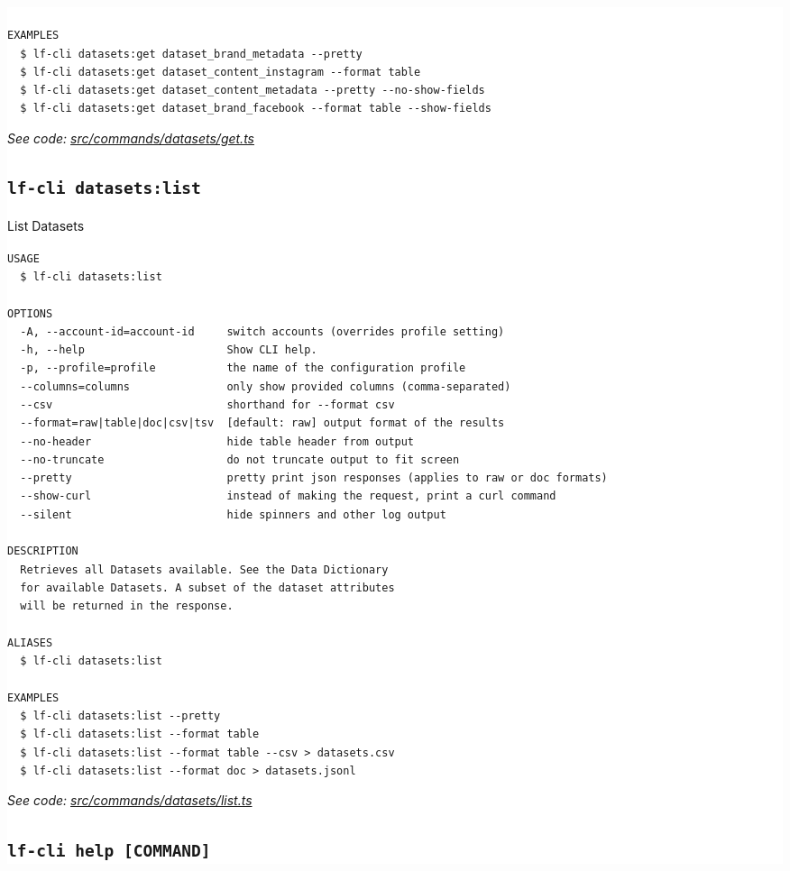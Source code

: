```

EXAMPLES
  $ lf-cli datasets:get dataset_brand_metadata --pretty
  $ lf-cli datasets:get dataset_content_instagram --format table
  $ lf-cli datasets:get dataset_content_metadata --pretty --no-show-fields
  $ lf-cli datasets:get dataset_brand_facebook --format table --show-fields
```

_See code: [src/commands/datasets/get.ts](https://github.com/ListenFirstMedia/lf-cli/blob/v1.5.5/src/commands/datasets/get.ts)_

## `lf-cli datasets:list`

List Datasets

```
USAGE
  $ lf-cli datasets:list

OPTIONS
  -A, --account-id=account-id     switch accounts (overrides profile setting)
  -h, --help                      Show CLI help.
  -p, --profile=profile           the name of the configuration profile
  --columns=columns               only show provided columns (comma-separated)
  --csv                           shorthand for --format csv
  --format=raw|table|doc|csv|tsv  [default: raw] output format of the results
  --no-header                     hide table header from output
  --no-truncate                   do not truncate output to fit screen
  --pretty                        pretty print json responses (applies to raw or doc formats)
  --show-curl                     instead of making the request, print a curl command
  --silent                        hide spinners and other log output

DESCRIPTION
  Retrieves all Datasets available. See the Data Dictionary 
  for available Datasets. A subset of the dataset attributes 
  will be returned in the response.

ALIASES
  $ lf-cli datasets:list

EXAMPLES
  $ lf-cli datasets:list --pretty
  $ lf-cli datasets:list --format table
  $ lf-cli datasets:list --format table --csv > datasets.csv
  $ lf-cli datasets:list --format doc > datasets.jsonl
```

_See code: [src/commands/datasets/list.ts](https://github.com/ListenFirstMedia/lf-cli/blob/v1.5.5/src/commands/datasets/list.ts)_

## `lf-cli help [COMMAND]`
